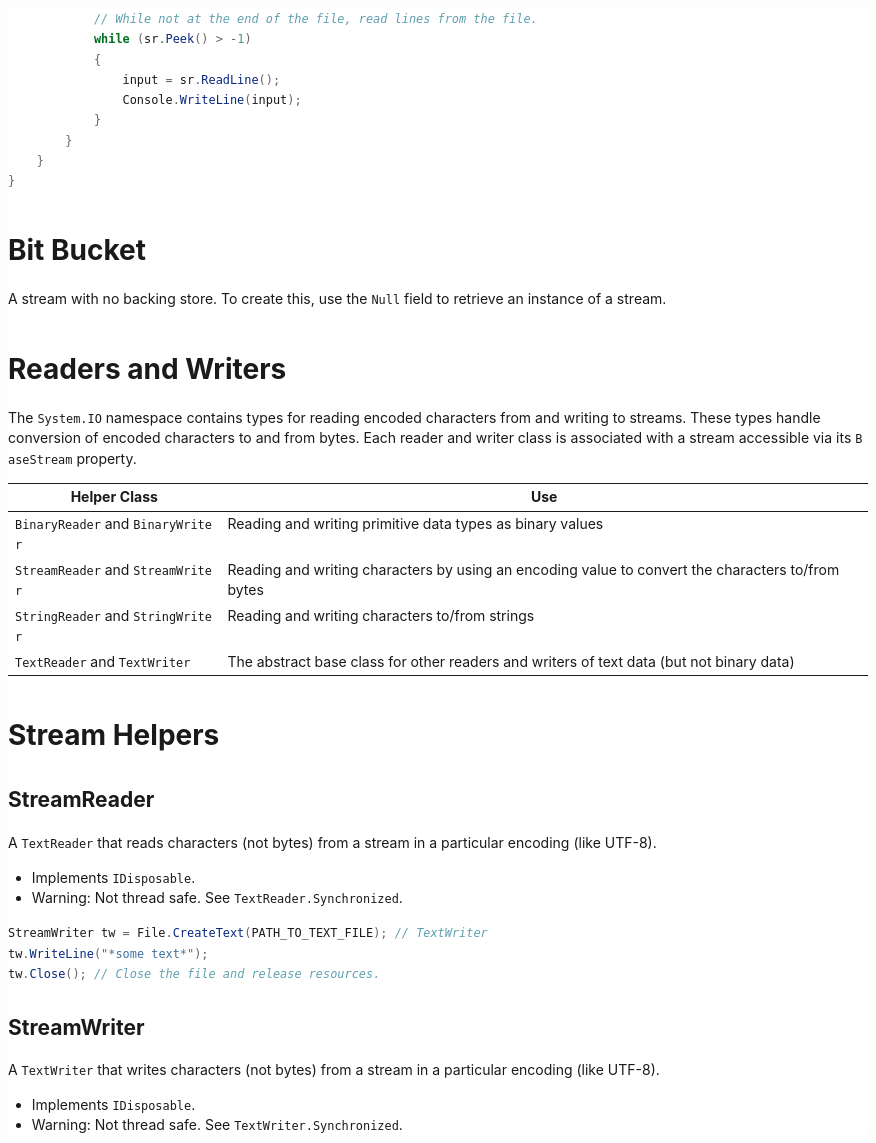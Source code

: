 ```cs {hl_lines=[13,15]}
            // While not at the end of the file, read lines from the file.
            while (sr.Peek() > -1)
            {
                input = sr.ReadLine();
                Console.WriteLine(input);
            }
        }
    }
}
```

# Bit Bucket
A stream with no backing store.  To create this, use the `Null` field to retrieve an instance of a stream.

# Readers and Writers
The `System.IO` namespace contains types for reading encoded characters from and writing to streams. 
These types handle conversion of encoded characters to and from bytes. Each reader and writer class is associated 
with a stream accessible via its `BaseStream` property.

| Helper Class                      | Use                                                                                               |
| --------------------------------- | ------------------------------------------------------------------------------------------------- |
| `BinaryReader` and `BinaryWriter` | Reading and writing primitive data types as binary values                                         |
| `StreamReader` and `StreamWriter` | Reading and writing characters by using an encoding value to convert the characters to/from bytes |
| `StringReader` and `StringWriter` | Reading and writing characters to/from strings                                                    |
| `TextReader` and `TextWriter`     | The abstract base class for other readers and writers of text data (but not binary data)          |

# Stream Helpers
## StreamReader 
A `TextReader` that reads characters (not bytes) from a stream in a particular encoding (like UTF-8).
- Implements `IDisposable`.
- <r>Warning</r>: Not thread safe. See `TextReader.Synchronized`.

```cs
StreamWriter tw = File.CreateText(PATH_TO_TEXT_FILE); // TextWriter
tw.WriteLine("*some text*");
tw.Close(); // Close the file and release resources.
```

## StreamWriter
A `TextWriter` that writes characters (not bytes) from a stream in a particular encoding (like UTF-8).  
- Implements `IDisposable`.
- <r>Warning</r>: Not thread safe. See `TextWriter.Synchronized`.
